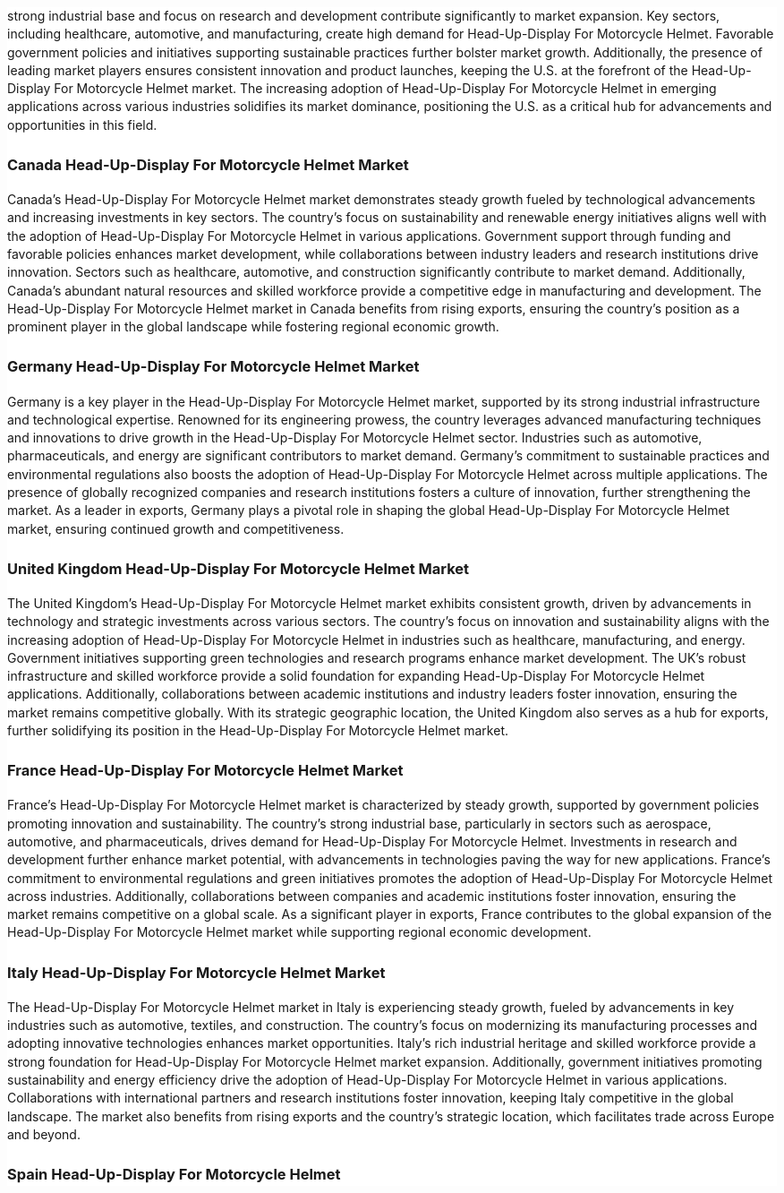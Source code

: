 strong industrial base and focus on research and development contribute significantly to market expansion. Key sectors, including healthcare, automotive, and manufacturing, create high demand for Head-Up-Display For Motorcycle Helmet. Favorable government policies and initiatives supporting sustainable practices further bolster market growth. Additionally, the presence of leading market players ensures consistent innovation and product launches, keeping the U.S. at the forefront of the Head-Up-Display For Motorcycle Helmet market. The increasing adoption of Head-Up-Display For Motorcycle Helmet in emerging applications across various industries solidifies its market dominance, positioning the U.S. as a critical hub for advancements and opportunities in this field.</p><h3>Canada Head-Up-Display For Motorcycle Helmet Market</h3><p>Canada&rsquo;s Head-Up-Display For Motorcycle Helmet market demonstrates steady growth fueled by technological advancements and increasing investments in key sectors. The country&rsquo;s focus on sustainability and renewable energy initiatives aligns well with the adoption of Head-Up-Display For Motorcycle Helmet in various applications. Government support through funding and favorable policies enhances market development, while collaborations between industry leaders and research institutions drive innovation. Sectors such as healthcare, automotive, and construction significantly contribute to market demand. Additionally, Canada&rsquo;s abundant natural resources and skilled workforce provide a competitive edge in manufacturing and development. The Head-Up-Display For Motorcycle Helmet market in Canada benefits from rising exports, ensuring the country&rsquo;s position as a prominent player in the global landscape while fostering regional economic growth.</p><h3>Germany Head-Up-Display For Motorcycle Helmet Market</h3><p>Germany is a key player in the Head-Up-Display For Motorcycle Helmet market, supported by its strong industrial infrastructure and technological expertise. Renowned for its engineering prowess, the country leverages advanced manufacturing techniques and innovations to drive growth in the Head-Up-Display For Motorcycle Helmet sector. Industries such as automotive, pharmaceuticals, and energy are significant contributors to market demand. Germany&rsquo;s commitment to sustainable practices and environmental regulations also boosts the adoption of Head-Up-Display For Motorcycle Helmet across multiple applications. The presence of globally recognized companies and research institutions fosters a culture of innovation, further strengthening the market. As a leader in exports, Germany plays a pivotal role in shaping the global Head-Up-Display For Motorcycle Helmet market, ensuring continued growth and competitiveness.</p><h3>United Kingdom Head-Up-Display For Motorcycle Helmet Market</h3><p>The United Kingdom&rsquo;s Head-Up-Display For Motorcycle Helmet market exhibits consistent growth, driven by advancements in technology and strategic investments across various sectors. The country&rsquo;s focus on innovation and sustainability aligns with the increasing adoption of Head-Up-Display For Motorcycle Helmet in industries such as healthcare, manufacturing, and energy. Government initiatives supporting green technologies and research programs enhance market development. The UK&rsquo;s robust infrastructure and skilled workforce provide a solid foundation for expanding Head-Up-Display For Motorcycle Helmet applications. Additionally, collaborations between academic institutions and industry leaders foster innovation, ensuring the market remains competitive globally. With its strategic geographic location, the United Kingdom also serves as a hub for exports, further solidifying its position in the Head-Up-Display For Motorcycle Helmet market.</p><h3>France Head-Up-Display For Motorcycle Helmet Market</h3><p>France&rsquo;s Head-Up-Display For Motorcycle Helmet market is characterized by steady growth, supported by government policies promoting innovation and sustainability. The country&rsquo;s strong industrial base, particularly in sectors such as aerospace, automotive, and pharmaceuticals, drives demand for Head-Up-Display For Motorcycle Helmet. Investments in research and development further enhance market potential, with advancements in technologies paving the way for new applications. France&rsquo;s commitment to environmental regulations and green initiatives promotes the adoption of Head-Up-Display For Motorcycle Helmet across industries. Additionally, collaborations between companies and academic institutions foster innovation, ensuring the market remains competitive on a global scale. As a significant player in exports, France contributes to the global expansion of the Head-Up-Display For Motorcycle Helmet market while supporting regional economic development.</p><h3>Italy Head-Up-Display For Motorcycle Helmet Market</h3><p>The Head-Up-Display For Motorcycle Helmet market in Italy is experiencing steady growth, fueled by advancements in key industries such as automotive, textiles, and construction. The country&rsquo;s focus on modernizing its manufacturing processes and adopting innovative technologies enhances market opportunities. Italy&rsquo;s rich industrial heritage and skilled workforce provide a strong foundation for Head-Up-Display For Motorcycle Helmet market expansion. Additionally, government initiatives promoting sustainability and energy efficiency drive the adoption of Head-Up-Display For Motorcycle Helmet in various applications. Collaborations with international partners and research institutions foster innovation, keeping Italy competitive in the global landscape. The market also benefits from rising exports and the country&rsquo;s strategic location, which facilitates trade across Europe and beyond.</p><h3>Spain Head-Up-Display For Motorcycle Helmet
